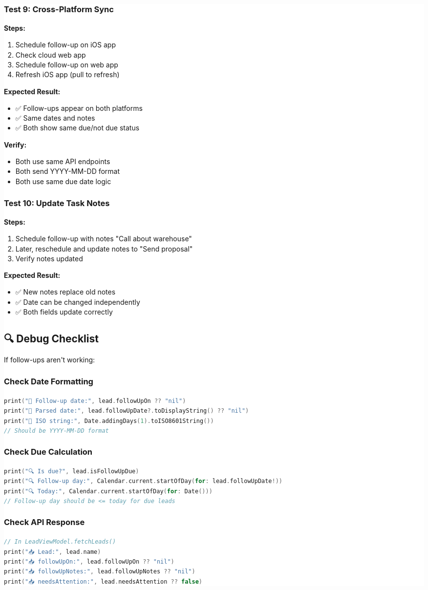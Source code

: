 ### Test 9: Cross-Platform Sync
**Steps:**
1. Schedule follow-up on iOS app
2. Check cloud web app
3. Schedule follow-up on web app
4. Refresh iOS app (pull to refresh)

**Expected Result:**
- ✅ Follow-ups appear on both platforms
- ✅ Same dates and notes
- ✅ Both show same due/not due status

**Verify:**
- Both use same API endpoints
- Both send YYYY-MM-DD format
- Both use same due date logic

### Test 10: Update Task Notes
**Steps:**
1. Schedule follow-up with notes "Call about warehouse"
2. Later, reschedule and update notes to "Send proposal"
3. Verify notes updated

**Expected Result:**
- ✅ New notes replace old notes
- ✅ Date can be changed independently
- ✅ Both fields update correctly

## 🔍 Debug Checklist

If follow-ups aren't working:

### Check Date Formatting
```swift
print("📅 Follow-up date:", lead.followUpOn ?? "nil")
print("📅 Parsed date:", lead.followUpDate?.toDisplayString() ?? "nil")
print("📅 ISO string:", Date.addingDays(1).toISO8601String())
// Should be YYYY-MM-DD format
```

### Check Due Calculation
```swift
print("🔍 Is due?", lead.isFollowUpDue)
print("🔍 Follow-up day:", Calendar.current.startOfDay(for: lead.followUpDate!))
print("🔍 Today:", Calendar.current.startOfDay(for: Date()))
// Follow-up day should be <= today for due leads
```

### Check API Response
```swift
// In LeadViewModel.fetchLeads()
print("📥 Lead:", lead.name)
print("📥 followUpOn:", lead.followUpOn ?? "nil")
print("📥 followUpNotes:", lead.followUpNotes ?? "nil")
print("📥 needsAttention:", lead.needsAttention ?? false)
```
